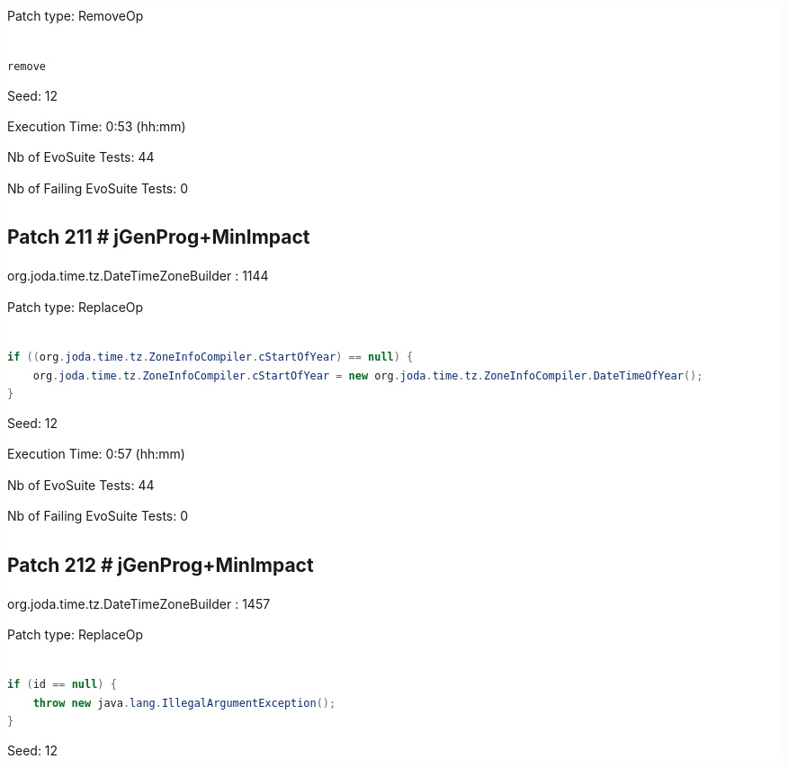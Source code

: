 Patch type: RemoveOp

```Java

remove

```


Seed: 12

Execution Time: 0:53 (hh:mm) 

Nb of EvoSuite Tests: 44

Nb of Failing EvoSuite Tests: 0



## Patch 211 #  jGenProg+MinImpact 

org.joda.time.tz.DateTimeZoneBuilder : 1144

Patch type: ReplaceOp

```Java

if ((org.joda.time.tz.ZoneInfoCompiler.cStartOfYear) == null) {
	org.joda.time.tz.ZoneInfoCompiler.cStartOfYear = new org.joda.time.tz.ZoneInfoCompiler.DateTimeOfYear();
} 

```


Seed: 12

Execution Time: 0:57 (hh:mm) 

Nb of EvoSuite Tests: 44

Nb of Failing EvoSuite Tests: 0



## Patch 212 #  jGenProg+MinImpact 

org.joda.time.tz.DateTimeZoneBuilder : 1457

Patch type: ReplaceOp

```Java

if (id == null) {
	throw new java.lang.IllegalArgumentException();
} 

```


Seed: 12
